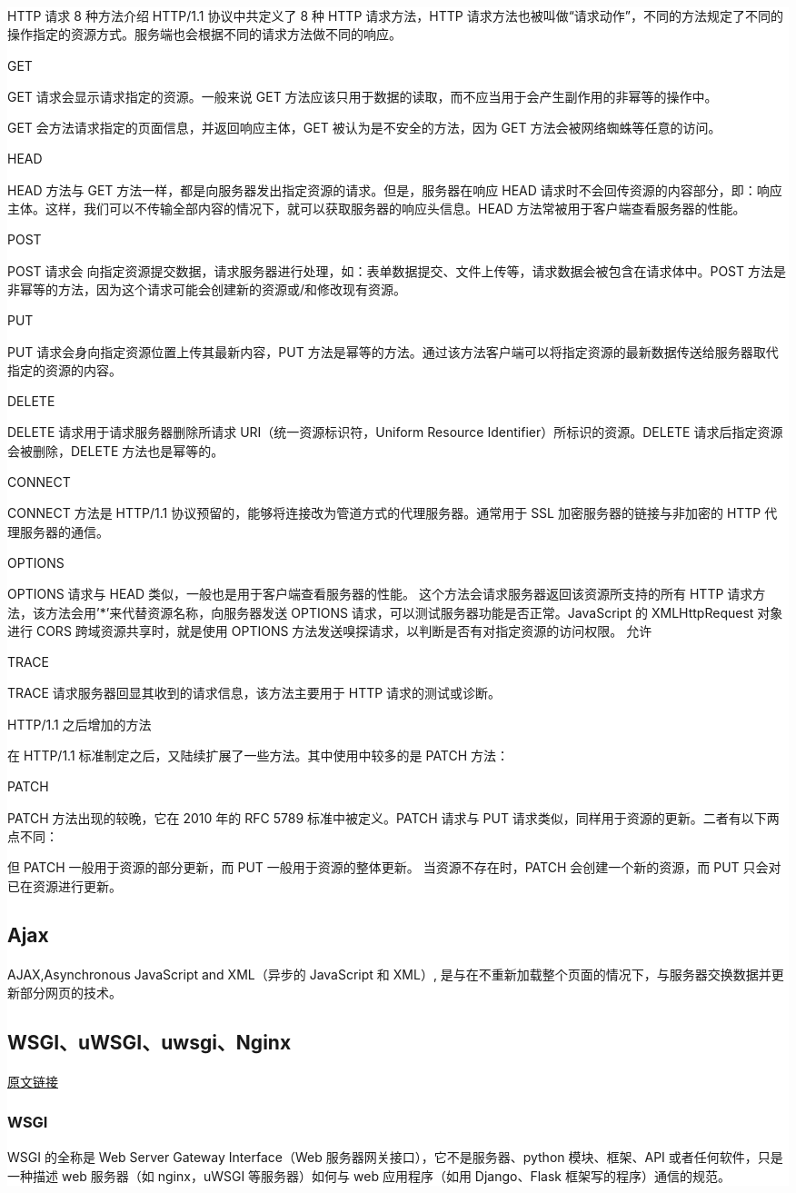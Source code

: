 HTTP 请求 8 种方法介绍
HTTP/1.1 协议中共定义了 8 种 HTTP 请求方法，HTTP 请求方法也被叫做“请求动作”，不同的方法规定了不同的操作指定的资源方式。服务端也会根据不同的请求方法做不同的响应。

GET

GET 请求会显示请求指定的资源。一般来说 GET 方法应该只用于数据的读取，而不应当用于会产生副作用的非幂等的操作中。

GET 会方法请求指定的页面信息，并返回响应主体，GET 被认为是不安全的方法，因为 GET 方法会被网络蜘蛛等任意的访问。

HEAD

HEAD 方法与 GET 方法一样，都是向服务器发出指定资源的请求。但是，服务器在响应 HEAD 请求时不会回传资源的内容部分，即：响应主体。这样，我们可以不传输全部内容的情况下，就可以获取服务器的响应头信息。HEAD 方法常被用于客户端查看服务器的性能。

POST

POST 请求会 向指定资源提交数据，请求服务器进行处理，如：表单数据提交、文件上传等，请求数据会被包含在请求体中。POST 方法是非幂等的方法，因为这个请求可能会创建新的资源或/和修改现有资源。

PUT

PUT 请求会身向指定资源位置上传其最新内容，PUT 方法是幂等的方法。通过该方法客户端可以将指定资源的最新数据传送给服务器取代指定的资源的内容。

DELETE

DELETE 请求用于请求服务器删除所请求 URI（统一资源标识符，Uniform Resource Identifier）所标识的资源。DELETE 请求后指定资源会被删除，DELETE 方法也是幂等的。

CONNECT

CONNECT 方法是 HTTP/1.1 协议预留的，能够将连接改为管道方式的代理服务器。通常用于 SSL 加密服务器的链接与非加密的 HTTP 代理服务器的通信。

OPTIONS

OPTIONS 请求与 HEAD 类似，一般也是用于客户端查看服务器的性能。 这个方法会请求服务器返回该资源所支持的所有 HTTP 请求方法，该方法会用’*’来代替资源名称，向服务器发送 OPTIONS 请求，可以测试服务器功能是否正常。JavaScript 的 XMLHttpRequest 对象进行 CORS 跨域资源共享时，就是使用 OPTIONS 方法发送嗅探请求，以判断是否有对指定资源的访问权限。 允许

TRACE

TRACE 请求服务器回显其收到的请求信息，该方法主要用于 HTTP 请求的测试或诊断。

HTTP/1.1 之后增加的方法

在 HTTP/1.1 标准制定之后，又陆续扩展了一些方法。其中使用中较多的是 PATCH 方法：

PATCH

PATCH 方法出现的较晚，它在 2010 年的 RFC 5789 标准中被定义。PATCH 请求与 PUT 请求类似，同样用于资源的更新。二者有以下两点不同：

但 PATCH 一般用于资源的部分更新，而 PUT 一般用于资源的整体更新。
当资源不存在时，PATCH 会创建一个新的资源，而 PUT 只会对已在资源进行更新。

## Ajax
AJAX,Asynchronous JavaScript and XML（异步的 JavaScript 和 XML）, 是与在不重新加载整个页面的情况下，与服务器交换数据并更新部分网页的技术。
## WSGI、uWSGI、uwsgi、Nginx
[原文链接](https://blog.csdn.net/yjk13703623757/article/details/79457913)
### WSGI
WSGI 的全称是 Web Server Gateway Interface（Web 服务器网关接口），它不是服务器、python 模块、框架、API 或者任何软件，只是一种描述 web 服务器（如 nginx，uWSGI 等服务器）如何与 web 应用程序（如用 Django、Flask 框架写的程序）通信的规范。

